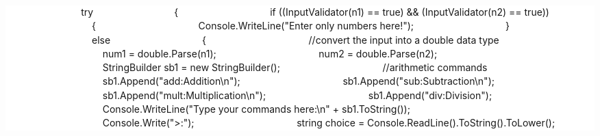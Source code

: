 &nbsp;&nbsp;&nbsp;&nbsp;&nbsp;&nbsp;&nbsp;&nbsp;&nbsp;&nbsp;&nbsp;&nbsp;&nbsp;&nbsp;&nbsp;&nbsp;&nbsp;&nbsp;&nbsp;&nbsp;&nbsp;&nbsp;&nbsp;&nbsp;&nbsp;&nbsp;&nbsp;&nbsp;<span class="cs__keyword">try</span>&nbsp;
&nbsp;&nbsp;&nbsp;&nbsp;&nbsp;&nbsp;&nbsp;&nbsp;&nbsp;&nbsp;&nbsp;&nbsp;&nbsp;&nbsp;&nbsp;&nbsp;&nbsp;&nbsp;&nbsp;&nbsp;&nbsp;&nbsp;&nbsp;&nbsp;&nbsp;&nbsp;&nbsp;&nbsp;{&nbsp;
&nbsp;&nbsp;&nbsp;&nbsp;&nbsp;&nbsp;&nbsp;&nbsp;&nbsp;&nbsp;&nbsp;&nbsp;&nbsp;&nbsp;&nbsp;&nbsp;&nbsp;&nbsp;&nbsp;&nbsp;&nbsp;&nbsp;&nbsp;&nbsp;&nbsp;&nbsp;&nbsp;&nbsp;&nbsp;&nbsp;&nbsp;&nbsp;<span class="cs__keyword">if</span>&nbsp;((InputValidator(n1)&nbsp;==&nbsp;<span class="cs__keyword">true</span>)&nbsp;&amp;&amp;&nbsp;(InputValidator(n2)&nbsp;==&nbsp;<span class="cs__keyword">true</span>))&nbsp;
&nbsp;&nbsp;&nbsp;&nbsp;&nbsp;&nbsp;&nbsp;&nbsp;&nbsp;&nbsp;&nbsp;&nbsp;&nbsp;&nbsp;&nbsp;&nbsp;&nbsp;&nbsp;&nbsp;&nbsp;&nbsp;&nbsp;&nbsp;&nbsp;&nbsp;&nbsp;&nbsp;&nbsp;&nbsp;&nbsp;&nbsp;&nbsp;{&nbsp;
&nbsp;&nbsp;&nbsp;&nbsp;&nbsp;&nbsp;&nbsp;&nbsp;&nbsp;&nbsp;&nbsp;&nbsp;&nbsp;&nbsp;&nbsp;&nbsp;&nbsp;&nbsp;&nbsp;&nbsp;&nbsp;&nbsp;&nbsp;&nbsp;&nbsp;&nbsp;&nbsp;&nbsp;&nbsp;&nbsp;&nbsp;&nbsp;&nbsp;&nbsp;&nbsp;&nbsp;Console.WriteLine(<span class="cs__string">&quot;Enter&nbsp;only&nbsp;numbers&nbsp;here!&quot;</span>);&nbsp;
&nbsp;&nbsp;&nbsp;&nbsp;&nbsp;&nbsp;&nbsp;&nbsp;&nbsp;&nbsp;&nbsp;&nbsp;&nbsp;&nbsp;&nbsp;&nbsp;&nbsp;&nbsp;&nbsp;&nbsp;&nbsp;&nbsp;&nbsp;&nbsp;&nbsp;&nbsp;&nbsp;&nbsp;&nbsp;&nbsp;&nbsp;&nbsp;}&nbsp;
&nbsp;&nbsp;&nbsp;&nbsp;&nbsp;&nbsp;&nbsp;&nbsp;&nbsp;&nbsp;&nbsp;&nbsp;&nbsp;&nbsp;&nbsp;&nbsp;&nbsp;&nbsp;&nbsp;&nbsp;&nbsp;&nbsp;&nbsp;&nbsp;&nbsp;&nbsp;&nbsp;&nbsp;&nbsp;&nbsp;&nbsp;&nbsp;<span class="cs__keyword">else</span>&nbsp;
&nbsp;&nbsp;&nbsp;&nbsp;&nbsp;&nbsp;&nbsp;&nbsp;&nbsp;&nbsp;&nbsp;&nbsp;&nbsp;&nbsp;&nbsp;&nbsp;&nbsp;&nbsp;&nbsp;&nbsp;&nbsp;&nbsp;&nbsp;&nbsp;&nbsp;&nbsp;&nbsp;&nbsp;&nbsp;&nbsp;&nbsp;&nbsp;{&nbsp;
&nbsp;&nbsp;&nbsp;&nbsp;&nbsp;&nbsp;&nbsp;&nbsp;&nbsp;&nbsp;&nbsp;&nbsp;&nbsp;&nbsp;&nbsp;&nbsp;&nbsp;&nbsp;&nbsp;&nbsp;&nbsp;&nbsp;&nbsp;&nbsp;&nbsp;&nbsp;&nbsp;&nbsp;&nbsp;&nbsp;&nbsp;&nbsp;&nbsp;&nbsp;&nbsp;&nbsp;<span class="cs__com">//convert&nbsp;the&nbsp;input&nbsp;into&nbsp;a&nbsp;double&nbsp;data&nbsp;type</span>&nbsp;
&nbsp;&nbsp;&nbsp;&nbsp;&nbsp;&nbsp;&nbsp;&nbsp;&nbsp;&nbsp;&nbsp;&nbsp;&nbsp;&nbsp;&nbsp;&nbsp;&nbsp;&nbsp;&nbsp;&nbsp;&nbsp;&nbsp;&nbsp;&nbsp;&nbsp;&nbsp;&nbsp;&nbsp;&nbsp;&nbsp;&nbsp;&nbsp;&nbsp;&nbsp;&nbsp;&nbsp;num1&nbsp;=&nbsp;<span class="cs__keyword">double</span>.Parse(n1);&nbsp;
&nbsp;&nbsp;&nbsp;&nbsp;&nbsp;&nbsp;&nbsp;&nbsp;&nbsp;&nbsp;&nbsp;&nbsp;&nbsp;&nbsp;&nbsp;&nbsp;&nbsp;&nbsp;&nbsp;&nbsp;&nbsp;&nbsp;&nbsp;&nbsp;&nbsp;&nbsp;&nbsp;&nbsp;&nbsp;&nbsp;&nbsp;&nbsp;&nbsp;&nbsp;&nbsp;&nbsp;num2&nbsp;=&nbsp;<span class="cs__keyword">double</span>.Parse(n2);&nbsp;
&nbsp;&nbsp;&nbsp;&nbsp;&nbsp;&nbsp;&nbsp;&nbsp;&nbsp;&nbsp;&nbsp;&nbsp;&nbsp;&nbsp;&nbsp;&nbsp;&nbsp;&nbsp;&nbsp;&nbsp;&nbsp;&nbsp;&nbsp;&nbsp;&nbsp;&nbsp;&nbsp;&nbsp;&nbsp;&nbsp;&nbsp;&nbsp;&nbsp;&nbsp;&nbsp;&nbsp;StringBuilder&nbsp;sb1&nbsp;=&nbsp;<span class="cs__keyword">new</span>&nbsp;StringBuilder();&nbsp;
&nbsp;&nbsp;&nbsp;&nbsp;&nbsp;&nbsp;&nbsp;&nbsp;&nbsp;&nbsp;&nbsp;&nbsp;&nbsp;&nbsp;&nbsp;&nbsp;&nbsp;&nbsp;&nbsp;&nbsp;&nbsp;&nbsp;&nbsp;&nbsp;&nbsp;&nbsp;&nbsp;&nbsp;&nbsp;&nbsp;&nbsp;&nbsp;&nbsp;&nbsp;&nbsp;&nbsp;<span class="cs__com">//arithmetic&nbsp;commands</span>&nbsp;
&nbsp;&nbsp;&nbsp;&nbsp;&nbsp;&nbsp;&nbsp;&nbsp;&nbsp;&nbsp;&nbsp;&nbsp;&nbsp;&nbsp;&nbsp;&nbsp;&nbsp;&nbsp;&nbsp;&nbsp;&nbsp;&nbsp;&nbsp;&nbsp;&nbsp;&nbsp;&nbsp;&nbsp;&nbsp;&nbsp;&nbsp;&nbsp;&nbsp;&nbsp;&nbsp;&nbsp;sb1.Append(<span class="cs__string">&quot;add:Addition\n&quot;</span>);&nbsp;
&nbsp;&nbsp;&nbsp;&nbsp;&nbsp;&nbsp;&nbsp;&nbsp;&nbsp;&nbsp;&nbsp;&nbsp;&nbsp;&nbsp;&nbsp;&nbsp;&nbsp;&nbsp;&nbsp;&nbsp;&nbsp;&nbsp;&nbsp;&nbsp;&nbsp;&nbsp;&nbsp;&nbsp;&nbsp;&nbsp;&nbsp;&nbsp;&nbsp;&nbsp;&nbsp;&nbsp;sb1.Append(<span class="cs__string">&quot;sub:Subtraction\n&quot;</span>);&nbsp;
&nbsp;&nbsp;&nbsp;&nbsp;&nbsp;&nbsp;&nbsp;&nbsp;&nbsp;&nbsp;&nbsp;&nbsp;&nbsp;&nbsp;&nbsp;&nbsp;&nbsp;&nbsp;&nbsp;&nbsp;&nbsp;&nbsp;&nbsp;&nbsp;&nbsp;&nbsp;&nbsp;&nbsp;&nbsp;&nbsp;&nbsp;&nbsp;&nbsp;&nbsp;&nbsp;&nbsp;sb1.Append(<span class="cs__string">&quot;mult:Multiplication\n&quot;</span>);&nbsp;
&nbsp;&nbsp;&nbsp;&nbsp;&nbsp;&nbsp;&nbsp;&nbsp;&nbsp;&nbsp;&nbsp;&nbsp;&nbsp;&nbsp;&nbsp;&nbsp;&nbsp;&nbsp;&nbsp;&nbsp;&nbsp;&nbsp;&nbsp;&nbsp;&nbsp;&nbsp;&nbsp;&nbsp;&nbsp;&nbsp;&nbsp;&nbsp;&nbsp;&nbsp;&nbsp;&nbsp;sb1.Append(<span class="cs__string">&quot;div:Division&quot;</span>);&nbsp;
&nbsp;&nbsp;&nbsp;&nbsp;&nbsp;&nbsp;&nbsp;&nbsp;&nbsp;&nbsp;&nbsp;&nbsp;&nbsp;&nbsp;&nbsp;&nbsp;&nbsp;&nbsp;&nbsp;&nbsp;&nbsp;&nbsp;&nbsp;&nbsp;&nbsp;&nbsp;&nbsp;&nbsp;&nbsp;&nbsp;&nbsp;&nbsp;&nbsp;&nbsp;&nbsp;&nbsp;Console.WriteLine(<span class="cs__string">&quot;Type&nbsp;your&nbsp;commands&nbsp;here:\n&quot;</span>&nbsp;&#43;&nbsp;sb1.ToString());&nbsp;
&nbsp;&nbsp;&nbsp;&nbsp;&nbsp;&nbsp;&nbsp;&nbsp;&nbsp;&nbsp;&nbsp;&nbsp;&nbsp;&nbsp;&nbsp;&nbsp;&nbsp;&nbsp;&nbsp;&nbsp;&nbsp;&nbsp;&nbsp;&nbsp;&nbsp;&nbsp;&nbsp;&nbsp;&nbsp;&nbsp;&nbsp;&nbsp;&nbsp;&nbsp;&nbsp;&nbsp;Console.Write(<span class="cs__string">&quot;&gt;:&quot;</span>);&nbsp;
&nbsp;&nbsp;&nbsp;&nbsp;&nbsp;&nbsp;&nbsp;&nbsp;&nbsp;&nbsp;&nbsp;&nbsp;&nbsp;&nbsp;&nbsp;&nbsp;&nbsp;&nbsp;&nbsp;&nbsp;&nbsp;&nbsp;&nbsp;&nbsp;&nbsp;&nbsp;&nbsp;&nbsp;&nbsp;&nbsp;&nbsp;&nbsp;&nbsp;&nbsp;&nbsp;&nbsp;<span class="cs__keyword">string</span>&nbsp;choice&nbsp;=&nbsp;Console.ReadLine().ToString().ToLower();&nbsp;